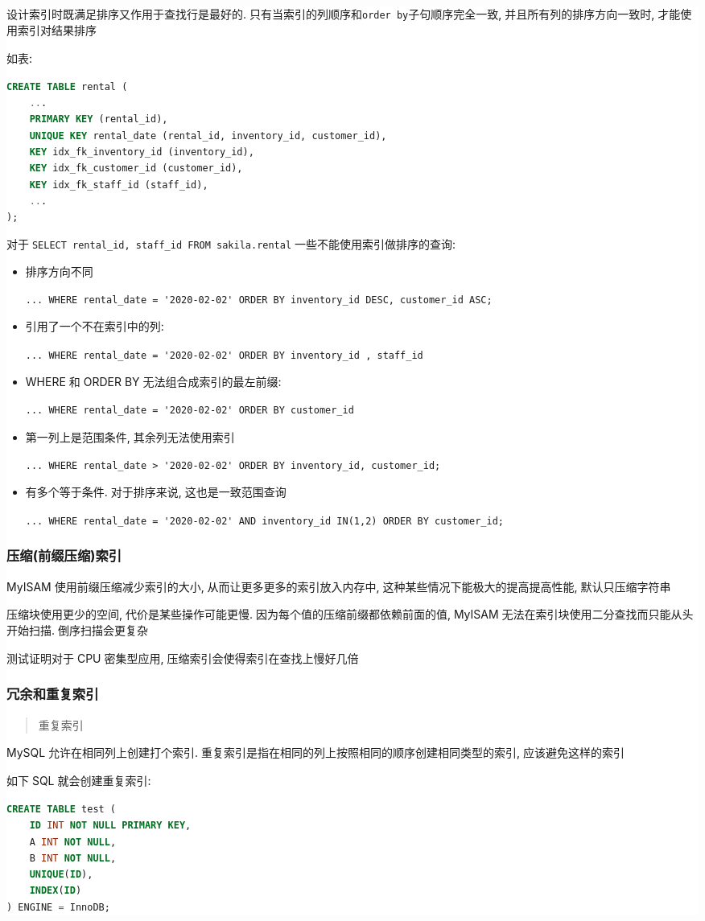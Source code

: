 设计索引时既满足排序又作用于查找行是最好的. 只有当索引的列顺序和`order by`子句顺序完全一致, 并且所有列的排序方向一致时, 才能使用索引对结果排序

如表:

```sql
CREATE TABLE rental (
    ...
    PRIMARY KEY (rental_id),
    UNIQUE KEY rental_date (rental_id, inventory_id, customer_id),
    KEY idx_fk_inventory_id (inventory_id),
    KEY idx_fk_customer_id (customer_id),
    KEY idx_fk_staff_id (staff_id),
    ...
);
```

对于 `SELECT rental_id, staff_id FROM sakila.rental` 一些不能使用索引做排序的查询:

-   排序方向不同

    `... WHERE rental_date = '2020-02-02' ORDER BY inventory_id DESC, customer_id ASC;`

-   引用了一个不在索引中的列:

    `... WHERE rental_date = '2020-02-02' ORDER BY inventory_id , staff_id`

-   WHERE 和 ORDER BY 无法组合成索引的最左前缀:

    `... WHERE rental_date = '2020-02-02' ORDER BY customer_id`

-   第一列上是范围条件, 其余列无法使用索引

    `... WHERE rental_date > '2020-02-02' ORDER BY inventory_id, customer_id;`

-   有多个等于条件. 对于排序来说, 这也是一致范围查询

    `... WHERE rental_date = '2020-02-02' AND inventory_id IN(1,2) ORDER BY customer_id;`

### 压缩(前缀压缩)索引

MyISAM 使用前缀压缩减少索引的大小, 从而让更多更多的索引放入内存中, 这种某些情况下能极大的提高提高性能, 默认只压缩字符串

压缩块使用更少的空间, 代价是某些操作可能更慢. 因为每个值的压缩前缀都依赖前面的值, MyISAM 无法在索引块使用二分查找而只能从头开始扫描. 倒序扫描会更复杂

测试证明对于 CPU 密集型应用, 压缩索引会使得索引在查找上慢好几倍

### 冗余和重复索引

> 重复索引

MySQL 允许在相同列上创建打个索引. 重复索引是指在相同的列上按照相同的顺序创建相同类型的索引, 应该避免这样的索引

如下 SQL 就会创建重复索引:

```sql
CREATE TABLE test (
    ID INT NOT NULL PRIMARY KEY,
    A INT NOT NULL,
    B INT NOT NULL,
    UNIQUE(ID),
    INDEX(ID)
) ENGINE = InnoDB;
```
